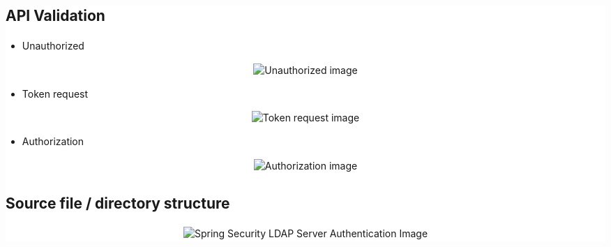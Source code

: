 
## API Validation

- Unauthorized

<p align="center">
  <img src="https://i.imgur.com/SbQhzpP.png" width="400" alt="Unauthorized image" />
</p>

- Token request

<p align="center">
  <img src="https://i.imgur.com/QbkWpuC.png" width="400" alt="Token request image" />
</p>

- Authorization

<p align="center">
  <img src="https://i.imgur.com/tBhW5Wu.png" width="400" alt="Authorization image" />
</p>


## Source file / directory structure

<p align="center">
  <img src="https://i.imgur.com/O8qiBIe.png" width="400" alt="Spring Security LDAP Server Authentication Image" />
</p>
